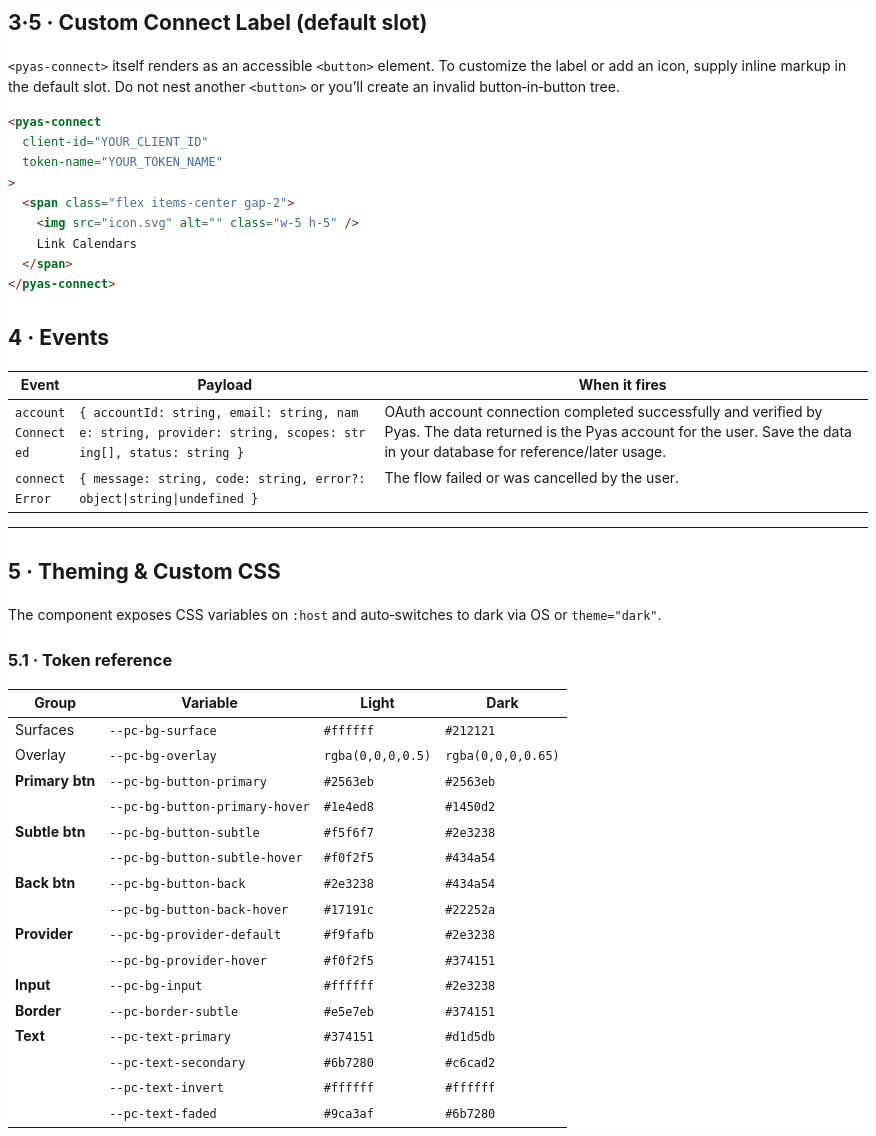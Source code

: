 
## 3·5 · Custom Connect Label (default slot)

`<pyas-connect>` itself renders as an accessible `<button>` element. To customize the label or add an icon, supply inline markup in the default slot. Do not nest another `<button>` or you’ll create an invalid button‑in‑button tree.

```html 
<pyas-connect
  client-id="YOUR_CLIENT_ID"
  token-name="YOUR_TOKEN_NAME"
>
  <span class="flex items-center gap-2">
    <img src="icon.svg" alt="" class="w-5 h-5" />
    Link Calendars
  </span>
</pyas-connect>
```

## 4 · Events
| Event | Payload | When it fires |
|-------|---------|--------------|
| `accountConnected` | `{ accountId: string, email: string, name: string, provider: string, scopes: string[], status: string }` | OAuth account connection completed successfully and verified by Pyas. The data returned is the Pyas account for the user. Save the data in your database for reference/later usage. |
| `connectError` | `{ message: string, code: string, error?:object\|string\|undefined }` | The flow failed or was cancelled by the user. |
---

## 5 · Theming & Custom CSS

The component exposes CSS variables on `:host` and auto‑switches to dark via OS or `theme="dark"`.

### 5.1 · Token reference

| Group | Variable | Light | Dark |
|-------|----------|-------|------|
| Surfaces | `--pc-bg-surface` | `#ffffff` | `#212121` |
| Overlay  | `--pc-bg-overlay` | `rgba(0,0,0,0.5)` | `rgba(0,0,0,0.65)` |
| **Primary btn** | `--pc-bg-button-primary` | `#2563eb` | `#2563eb` |
|   | `--pc-bg-button-primary-hover` | `#1e4ed8` | `#1450d2` |
| **Subtle btn** | `--pc-bg-button-subtle` | `#f5f6f7` | `#2e3238` |
|   | `--pc-bg-button-subtle-hover` | `#f0f2f5` | `#434a54` |
| **Back btn** | `--pc-bg-button-back` | `#2e3238` | `#434a54` |
|   | `--pc-bg-button-back-hover` | `#17191c` | `#22252a` |
| **Provider** | `--pc-bg-provider-default` | `#f9fafb` | `#2e3238` |
|   | `--pc-bg-provider-hover` | `#f0f2f5` | `#374151` |
| **Input** | `--pc-bg-input` | `#ffffff` | `#2e3238` |
| **Border** | `--pc-border-subtle` | `#e5e7eb` | `#374151` |
| **Text** | `--pc-text-primary` | `#374151` | `#d1d5db` |
|   | `--pc-text-secondary` | `#6b7280` | `#c6cad2` |
|   | `--pc-text-invert` | `#ffffff` | `#ffffff` |
|   | `--pc-text-faded` | `#9ca3af` | `#6b7280` |
